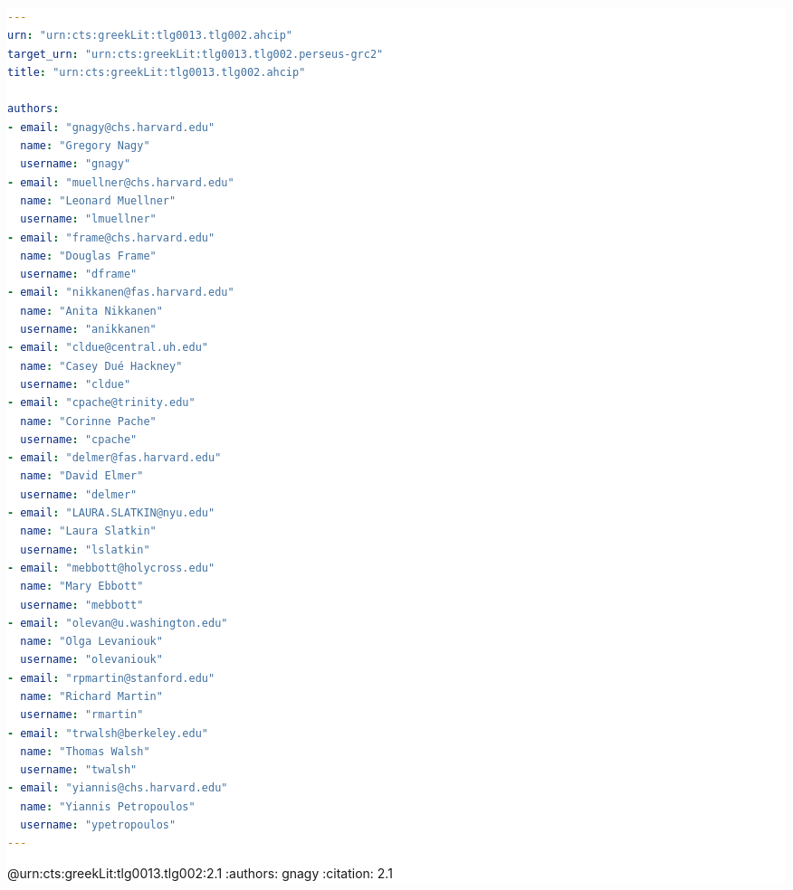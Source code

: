 ```yaml
---
urn: "urn:cts:greekLit:tlg0013.tlg002.ahcip"
target_urn: "urn:cts:greekLit:tlg0013.tlg002.perseus-grc2"
title: "urn:cts:greekLit:tlg0013.tlg002.ahcip"

authors:
- email: "gnagy@chs.harvard.edu"
  name: "Gregory Nagy"
  username: "gnagy"
- email: "muellner@chs.harvard.edu"
  name: "Leonard Muellner"
  username: "lmuellner"
- email: "frame@chs.harvard.edu"
  name: "Douglas Frame"
  username: "dframe"
- email: "nikkanen@fas.harvard.edu"
  name: "Anita Nikkanen"
  username: "anikkanen"
- email: "cldue@central.uh.edu"
  name: "Casey Dué Hackney"
  username: "cldue"
- email: "cpache@trinity.edu"
  name: "Corinne Pache"
  username: "cpache"
- email: "delmer@fas.harvard.edu"
  name: "David Elmer"
  username: "delmer"
- email: "LAURA.SLATKIN@nyu.edu"
  name: "Laura Slatkin"
  username: "lslatkin"
- email: "mebbott@holycross.edu"
  name: "Mary Ebbott"
  username: "mebbott"
- email: "olevan@u.washington.edu"
  name: "Olga Levaniouk"
  username: "olevaniouk"
- email: "rpmartin@stanford.edu"
  name: "Richard Martin"
  username: "rmartin"
- email: "trwalsh@berkeley.edu"
  name: "Thomas Walsh"
  username: "twalsh"
- email: "yiannis@chs.harvard.edu"
  name: "Yiannis Petropoulos"
  username: "ypetropoulos"
---
```


@urn:cts:greekLit:tlg0013.tlg002:2.1
:authors: gnagy
:citation: 2.1
